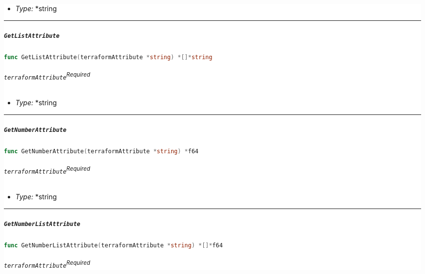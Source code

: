 - *Type:* *string

---

##### `GetListAttribute` <a name="GetListAttribute" id="rhizo-co-terraform-provider-oci.dataOciApigatewayUsagePlans.DataOciApigatewayUsagePlansUsagePlanCollectionItemsEntitlementsOutputReference.getListAttribute"></a>

```go
func GetListAttribute(terraformAttribute *string) *[]*string
```

###### `terraformAttribute`<sup>Required</sup> <a name="terraformAttribute" id="rhizo-co-terraform-provider-oci.dataOciApigatewayUsagePlans.DataOciApigatewayUsagePlansUsagePlanCollectionItemsEntitlementsOutputReference.getListAttribute.parameter.terraformAttribute"></a>

- *Type:* *string

---

##### `GetNumberAttribute` <a name="GetNumberAttribute" id="rhizo-co-terraform-provider-oci.dataOciApigatewayUsagePlans.DataOciApigatewayUsagePlansUsagePlanCollectionItemsEntitlementsOutputReference.getNumberAttribute"></a>

```go
func GetNumberAttribute(terraformAttribute *string) *f64
```

###### `terraformAttribute`<sup>Required</sup> <a name="terraformAttribute" id="rhizo-co-terraform-provider-oci.dataOciApigatewayUsagePlans.DataOciApigatewayUsagePlansUsagePlanCollectionItemsEntitlementsOutputReference.getNumberAttribute.parameter.terraformAttribute"></a>

- *Type:* *string

---

##### `GetNumberListAttribute` <a name="GetNumberListAttribute" id="rhizo-co-terraform-provider-oci.dataOciApigatewayUsagePlans.DataOciApigatewayUsagePlansUsagePlanCollectionItemsEntitlementsOutputReference.getNumberListAttribute"></a>

```go
func GetNumberListAttribute(terraformAttribute *string) *[]*f64
```

###### `terraformAttribute`<sup>Required</sup> <a name="terraformAttribute" id="rhizo-co-terraform-provider-oci.dataOciApigatewayUsagePlans.DataOciApigatewayUsagePlansUsagePlanCollectionItemsEntitlementsOutputReference.getNumberListAttribute.parameter.terraformAttribute"></a>
